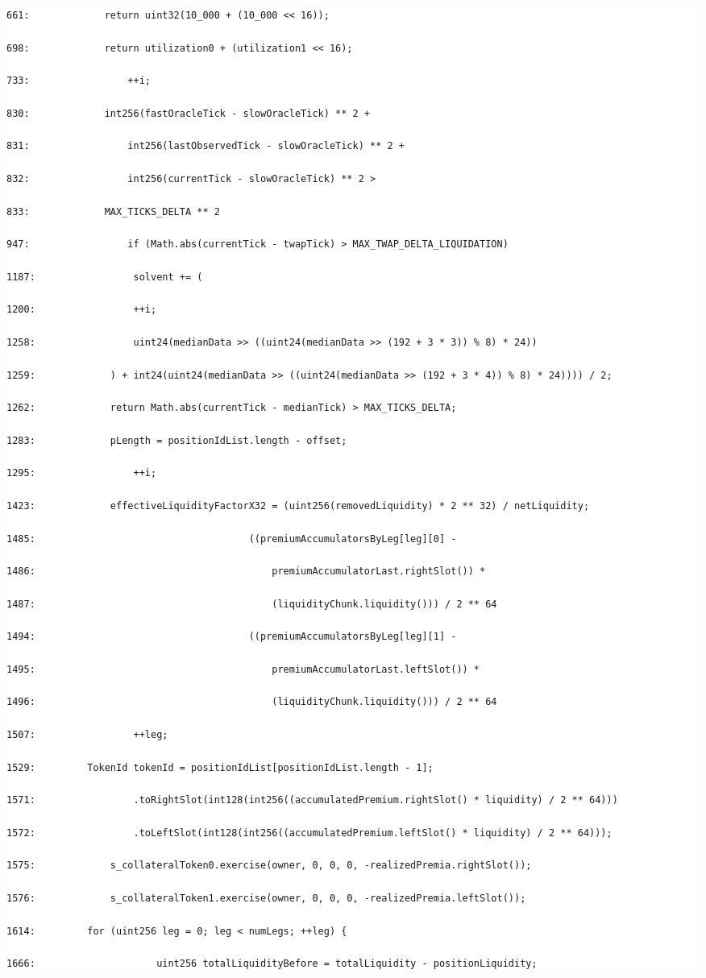 ```solidity
661:             return uint32(10_000 + (10_000 << 16));

698:             return utilization0 + (utilization1 << 16);

733:                 ++i;

830:             int256(fastOracleTick - slowOracleTick) ** 2 +

831:                 int256(lastObservedTick - slowOracleTick) ** 2 +

832:                 int256(currentTick - slowOracleTick) ** 2 >

833:             MAX_TICKS_DELTA ** 2

947:                 if (Math.abs(currentTick - twapTick) > MAX_TWAP_DELTA_LIQUIDATION)

1187:                 solvent += (

1200:                 ++i;

1258:                 uint24(medianData >> ((uint24(medianData >> (192 + 3 * 3)) % 8) * 24))

1259:             ) + int24(uint24(medianData >> ((uint24(medianData >> (192 + 3 * 4)) % 8) * 24)))) / 2;

1262:             return Math.abs(currentTick - medianTick) > MAX_TICKS_DELTA;

1283:             pLength = positionIdList.length - offset;

1295:                 ++i;

1423:             effectiveLiquidityFactorX32 = (uint256(removedLiquidity) * 2 ** 32) / netLiquidity;

1485:                                     ((premiumAccumulatorsByLeg[leg][0] -

1486:                                         premiumAccumulatorLast.rightSlot()) *

1487:                                         (liquidityChunk.liquidity())) / 2 ** 64

1494:                                     ((premiumAccumulatorsByLeg[leg][1] -

1495:                                         premiumAccumulatorLast.leftSlot()) *

1496:                                         (liquidityChunk.liquidity())) / 2 ** 64

1507:                 ++leg;

1529:         TokenId tokenId = positionIdList[positionIdList.length - 1];

1571:                 .toRightSlot(int128(int256((accumulatedPremium.rightSlot() * liquidity) / 2 ** 64)))

1572:                 .toLeftSlot(int128(int256((accumulatedPremium.leftSlot() * liquidity) / 2 ** 64)));

1575:             s_collateralToken0.exercise(owner, 0, 0, 0, -realizedPremia.rightSlot());

1576:             s_collateralToken1.exercise(owner, 0, 0, 0, -realizedPremia.leftSlot());

1614:         for (uint256 leg = 0; leg < numLegs; ++leg) {

1666:                     uint256 totalLiquidityBefore = totalLiquidity - positionLiquidity;
```